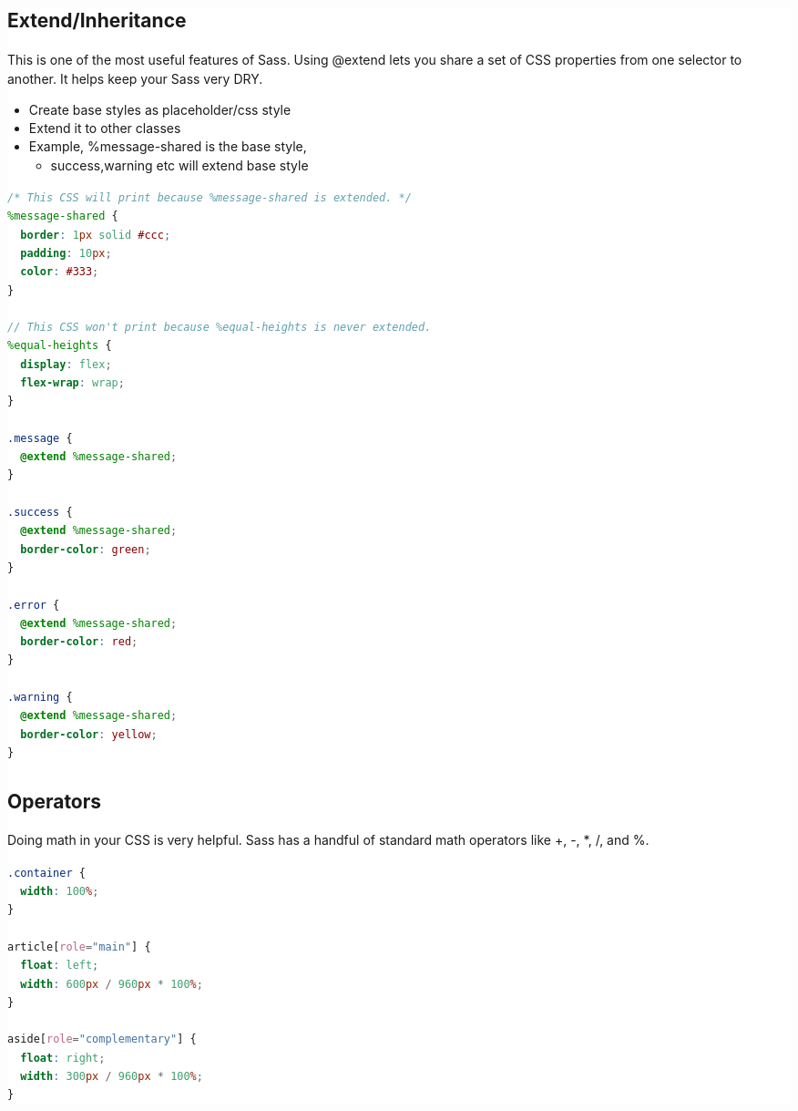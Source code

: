 
## Extend/Inheritance
This is one of the most useful features of Sass. Using @extend lets you share a set of CSS properties from one selector to another. It helps keep your Sass very DRY. 

- Create base styles as placeholder/css style
- Extend it to other classes
- Example, %message-shared is the base style,
  - success,warning etc will extend base style

```SCSS
/* This CSS will print because %message-shared is extended. */
%message-shared {
  border: 1px solid #ccc;
  padding: 10px;
  color: #333;
}

// This CSS won't print because %equal-heights is never extended.
%equal-heights {
  display: flex;
  flex-wrap: wrap;
}

.message {
  @extend %message-shared;
}

.success {
  @extend %message-shared;
  border-color: green;
}

.error {
  @extend %message-shared;
  border-color: red;
}

.warning {
  @extend %message-shared;
  border-color: yellow;
}
```

## Operators 
Doing math in your CSS is very helpful. Sass has a handful of standard math operators like +, -, *, /, and %. 
```SCSS
.container {
  width: 100%;
}

article[role="main"] {
  float: left;
  width: 600px / 960px * 100%;
}

aside[role="complementary"] {
  float: right;
  width: 300px / 960px * 100%;
}
```
